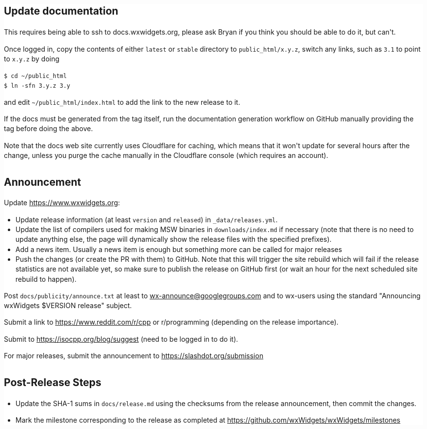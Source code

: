 ## Update documentation

This requires being able to ssh to docs.wxwidgets.org, please ask Bryan if you
think you should be able to do it, but can't.

Once logged in, copy the contents of either `latest` or `stable` directory to
`public_html/x.y.z`, switch any links, such as `3.1` to point to `x.y.z` by
doing

    $ cd ~/public_html
    $ ln -sfn 3.y.z 3.y

and edit `~/public_html/index.html` to add the link to the new release to it.

If the docs must be generated from the tag itself, run the documentation
generation workflow on GitHub manually providing the tag before doing the
above.

Note that the docs web site currently uses Cloudflare for caching, which means
that it won't update for several hours after the change, unless you purge the
cache manually in the Cloudflare console (which requires an account).

## Announcement

Update https://www.wxwidgets.org:
* Update release information (at least `version` and `released`) in `_data/releases.yml`.
* Update the list of compilers used for making MSW binaries in
  `downloads/index.md` if necessary (note that there is no need to update
  anything else, the page will dynamically show the release files with the
  specified prefixes).
* Add a news item. Usually a news item is enough but something
  more can be called for major releases
* Push the changes (or create the PR with them) to GitHub. Note that this will
  trigger the site rebuild which will fail if the release statistics are not
  available yet, so make sure to publish the release on GitHub first (or wait
  an hour for the next scheduled site rebuild to happen).

Post `docs/publicity/announce.txt` at least to wx-announce@googlegroups.com and
to wx-users using the standard "Announcing wxWidgets $VERSION release" subject.

Submit a link to https://www.reddit.com/r/cpp or r/programming (depending on
the release importance).

Submit to https://isocpp.org/blog/suggest (need to be logged in to do it).

For major releases, submit the announcement to https://slashdot.org/submission

## Post-Release Steps

* Update the SHA-1 sums in `docs/release.md` using the checksums from the release
  announcement, then commit the changes.

* Mark the milestone corresponding to the release as completed at
  https://github.com/wxWidgets/wxWidgets/milestones
